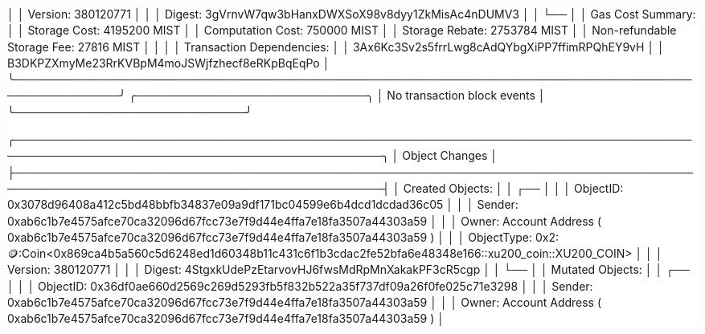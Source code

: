 │  │ Version: 380120771                                                                             │
│  │ Digest: 3gVrnvW7qw3bHanxDWXSoX98v8dyy1ZkMisAc4nDUMV3                                           │
│  └──                                                                                              │
│ Gas Cost Summary:                                                                                 │
│    Storage Cost: 4195200 MIST                                                                     │
│    Computation Cost: 750000 MIST                                                                  │
│    Storage Rebate: 2753784 MIST                                                                   │
│    Non-refundable Storage Fee: 27816 MIST                                                         │
│                                                                                                   │
│ Transaction Dependencies:                                                                         │
│    3Ax6Kc3Sv2s5frrLwg8cAdQYbgXiPP7ffimRPQhEY9vH                                                   │
│    B3DKPZXmyMe23RrKVBpM4moJSWjfzhecf8eRKpBqEqPo                                                   │
╰───────────────────────────────────────────────────────────────────────────────────────────────────╯
╭─────────────────────────────╮
│ No transaction block events │
╰─────────────────────────────╯

╭────────────────────────────────────────────────────────────────────────────────────────────────────────────────────────────────────╮
│ Object Changes                                                                                                                     │
├────────────────────────────────────────────────────────────────────────────────────────────────────────────────────────────────────┤
│ Created Objects:                                                                                                                   │
│  ┌──                                                                                                                               │
│  │ ObjectID: 0x3078d96408a412c5bd48bbfb34837e09a9df171bc04599e6b4dcd1dcdad36c05                                                    │
│  │ Sender: 0xab6c1b7e4575afce70ca32096d67fcc73e7f9d44e4ffa7e18fa3507a44303a59                                                      │
│  │ Owner: Account Address ( 0xab6c1b7e4575afce70ca32096d67fcc73e7f9d44e4ffa7e18fa3507a44303a59 )                                   │
│  │ ObjectType: 0x2::coin::Coin<0x869ca4b5a560c5d6248ed1d60348b11c431c6f1b3cdac2fe52bfa6e48348e166::xu200_coin::XU200_COIN>         │
│  │ Version: 380120771                                                                                                              │
│  │ Digest: 4StgxkUdePzEtarvovHJ6fwsMdRpMnXakakPF3cR5cgp                                                                            │
│  └──                                                                                                                               │
│ Mutated Objects:                                                                                                                   │
│  ┌──                                                                                                                               │
│  │ ObjectID: 0x36df0ae660d2569c269d5293fb5f832b522a35f737df09a26f0fe025c71e3298                                                    │
│  │ Sender: 0xab6c1b7e4575afce70ca32096d67fcc73e7f9d44e4ffa7e18fa3507a44303a59                                                      │
│  │ Owner: Account Address ( 0xab6c1b7e4575afce70ca32096d67fcc73e7f9d44e4ffa7e18fa3507a44303a59 )                                   │